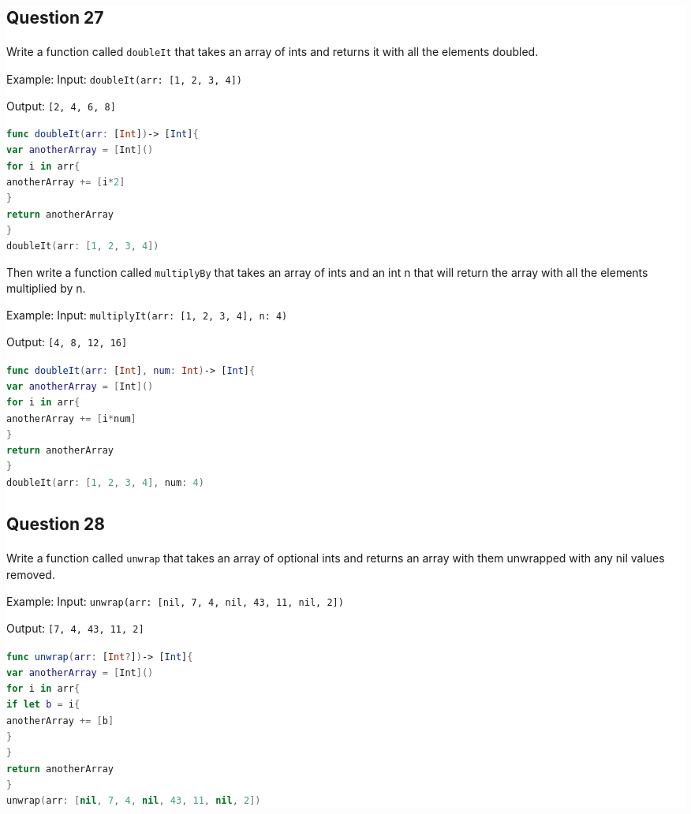 ## Question 27

Write a function called `doubleIt` that takes an array of ints and returns it with all the elements doubled.

Example:
Input: `doubleIt(arr: [1, 2, 3, 4])`

Output: `[2, 4, 6, 8]`
```swift
func doubleIt(arr: [Int])-> [Int]{
var anotherArray = [Int]()
for i in arr{
anotherArray += [i*2]
}
return anotherArray
}
doubleIt(arr: [1, 2, 3, 4])

```

Then write a function called `multiplyBy` that takes an array of ints and an int n that will return the array with all the elements multiplied by n.

Example:
Input:  `multiplyIt(arr: [1, 2, 3, 4], n: 4)`

Output:  `[4, 8, 12, 16]`
```swift
func doubleIt(arr: [Int], num: Int)-> [Int]{
var anotherArray = [Int]()
for i in arr{
anotherArray += [i*num]
}
return anotherArray
}
doubleIt(arr: [1, 2, 3, 4], num: 4)
```

## Question 28

Write a function called `unwrap` that takes an array of optional ints and returns an array with them unwrapped with any nil values removed.

Example:
Input:  `unwrap(arr: [nil, 7, 4, nil, 43, 11, nil, 2])`

Output: `[7, 4, 43, 11, 2]`
```swift
func unwrap(arr: [Int?])-> [Int]{
var anotherArray = [Int]()
for i in arr{
if let b = i{
anotherArray += [b]
}
}
return anotherArray
}
unwrap(arr: [nil, 7, 4, nil, 43, 11, nil, 2])
```
